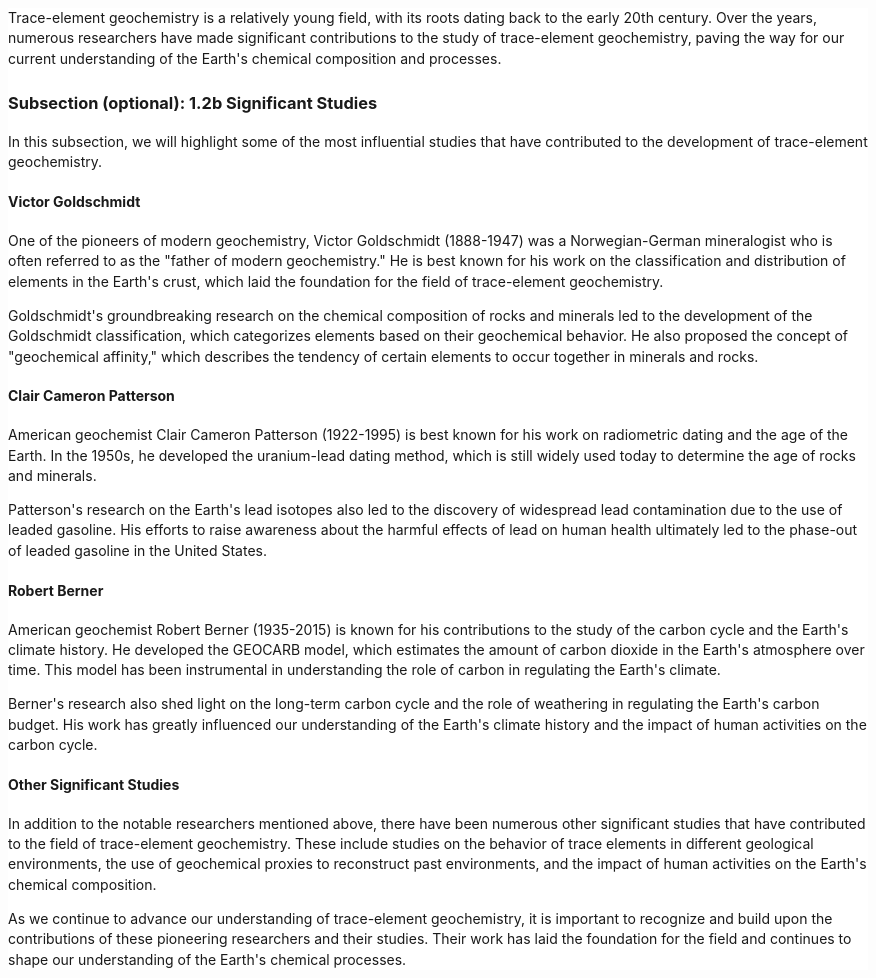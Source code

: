 Trace-element geochemistry is a relatively young field, with its roots dating back to the early 20th century. Over the years, numerous researchers have made significant contributions to the study of trace-element geochemistry, paving the way for our current understanding of the Earth's chemical composition and processes.

### Subsection (optional): 1.2b Significant Studies

In this subsection, we will highlight some of the most influential studies that have contributed to the development of trace-element geochemistry.

#### Victor Goldschmidt

One of the pioneers of modern geochemistry, Victor Goldschmidt (1888-1947) was a Norwegian-German mineralogist who is often referred to as the "father of modern geochemistry." He is best known for his work on the classification and distribution of elements in the Earth's crust, which laid the foundation for the field of trace-element geochemistry.

Goldschmidt's groundbreaking research on the chemical composition of rocks and minerals led to the development of the Goldschmidt classification, which categorizes elements based on their geochemical behavior. He also proposed the concept of "geochemical affinity," which describes the tendency of certain elements to occur together in minerals and rocks.

#### Clair Cameron Patterson

American geochemist Clair Cameron Patterson (1922-1995) is best known for his work on radiometric dating and the age of the Earth. In the 1950s, he developed the uranium-lead dating method, which is still widely used today to determine the age of rocks and minerals.

Patterson's research on the Earth's lead isotopes also led to the discovery of widespread lead contamination due to the use of leaded gasoline. His efforts to raise awareness about the harmful effects of lead on human health ultimately led to the phase-out of leaded gasoline in the United States.

#### Robert Berner

American geochemist Robert Berner (1935-2015) is known for his contributions to the study of the carbon cycle and the Earth's climate history. He developed the GEOCARB model, which estimates the amount of carbon dioxide in the Earth's atmosphere over time. This model has been instrumental in understanding the role of carbon in regulating the Earth's climate.

Berner's research also shed light on the long-term carbon cycle and the role of weathering in regulating the Earth's carbon budget. His work has greatly influenced our understanding of the Earth's climate history and the impact of human activities on the carbon cycle.

#### Other Significant Studies

In addition to the notable researchers mentioned above, there have been numerous other significant studies that have contributed to the field of trace-element geochemistry. These include studies on the behavior of trace elements in different geological environments, the use of geochemical proxies to reconstruct past environments, and the impact of human activities on the Earth's chemical composition.

As we continue to advance our understanding of trace-element geochemistry, it is important to recognize and build upon the contributions of these pioneering researchers and their studies. Their work has laid the foundation for the field and continues to shape our understanding of the Earth's chemical processes.
